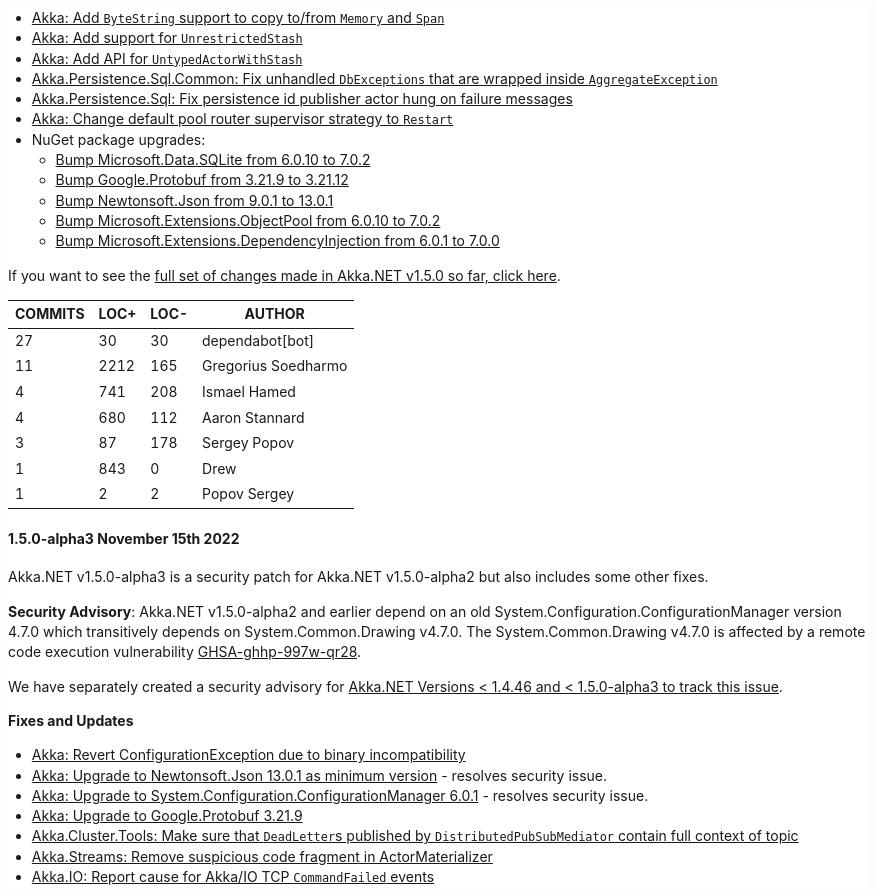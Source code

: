 * [Akka: Add `ByteString` support to copy to/from `Memory` and `Span`](https://github.com/akkadotnet/akka.net/pull/6026)
* [Akka: Add support for `UnrestrictedStash`](https://github.com/akkadotnet/akka.net/pull/6325)
* [Akka: Add API for `UntypedActorWithStash`](https://github.com/akkadotnet/akka.net/pull/6327)
* [Akka.Persistence.Sql.Common: Fix unhandled `DbExceptions` that are wrapped inside `AggregateException`](https://github.com/akkadotnet/akka.net/pull/6361)
* [Akka.Persistence.Sql: Fix persistence id publisher actor hung on failure messages](https://github.com/akkadotnet/akka.net/pull/6374)
* [Akka: Change default pool router supervisor strategy to `Restart`](https://github.com/akkadotnet/akka.net/pull/6370)
* NuGet package upgrades:
  * [Bump Microsoft.Data.SQLite from 6.0.10 to 7.0.2](https://github.com/akkadotnet/akka.net/pull/6339)
  * [Bump Google.Protobuf from 3.21.9 to 3.21.12](https://github.com/akkadotnet/akka.net/pull/6311)
  * [Bump Newtonsoft.Json from 9.0.1 to 13.0.1](https://github.com/akkadotnet/akka.net/pull/6303)
  * [Bump Microsoft.Extensions.ObjectPool from 6.0.10 to 7.0.2](https://github.com/akkadotnet/akka.net/pull/6340)
  * [Bump Microsoft.Extensions.DependencyInjection from 6.0.1 to 7.0.0](https://github.com/akkadotnet/akka.net/pull/6234)

If you want to see the [full set of changes made in Akka.NET v1.5.0 so far, click here](https://github.com/akkadotnet/akka.net/milestone/7?closed=1).

| COMMITS | LOC+ | LOC- | AUTHOR              |
|---------|------|------|---------------------|
| 27      | 30   | 30   | dependabot[bot]     |
| 11      | 2212 | 165  | Gregorius Soedharmo |
| 4       | 741  | 208  | Ismael Hamed        |
| 4       | 680  | 112  | Aaron Stannard      |
| 3       | 87   | 178  | Sergey Popov        |
| 1       | 843  | 0    | Drew                |
| 1       | 2    | 2    | Popov Sergey        |

#### 1.5.0-alpha3 November 15th 2022 ####
Akka.NET v1.5.0-alpha3 is a security patch for Akka.NET v1.5.0-alpha2 but also includes some other fixes.

**Security Advisory**: Akka.NET v1.5.0-alpha2 and earlier depend on an old System.Configuration.ConfigurationManager version 4.7.0 which transitively depends on System.Common.Drawing v4.7.0. The System.Common.Drawing v4.7.0 is affected by a remote code execution vulnerability [GHSA-ghhp-997w-qr28](https://github.com/advisories/GHSA-ghhp-997w-qr28).

We have separately created a security advisory for [Akka.NET Versions < 1.4.46 and < 1.5.0-alpha3 to track this issue](https://github.com/akkadotnet/akka.net/security/advisories/GHSA-gpv5-rp6w-58r8).

**Fixes and Updates**

* [Akka: Revert ConfigurationException due to binary incompatibility](https://github.com/akkadotnet/akka.net/pull/6204)
* [Akka: Upgrade to Newtonsoft.Json 13.0.1 as minimum version](https://github.com/akkadotnet/akka.net/pull/6230) - resolves security issue.
* [Akka: Upgrade to System.Configuration.ConfigurationManager 6.0.1](https://github.com/akkadotnet/akka.net/pull/6229) - resolves security issue. 
* [Akka: Upgrade to Google.Protobuf 3.21.9](https://github.com/akkadotnet/akka.net/pull/6217)
* [Akka.Cluster.Tools: Make sure that `DeadLetter`s published by `DistributedPubSubMediator` contain full context of topic](https://github.com/akkadotnet/akka.net/pull/6212)
* [Akka.Streams: Remove suspicious code fragment in ActorMaterializer](https://github.com/akkadotnet/akka.net/pull/6216)
* [Akka.IO: Report cause for Akka/IO TCP `CommandFailed` events](https://github.com/akkadotnet/akka.net/pull/6221)